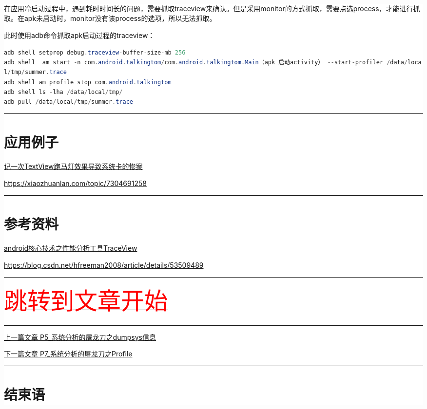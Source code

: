 在应用冷启动过程中，遇到耗时时间长的问题，需要抓取traceview来确认。但是采用monitor的方式抓取，需要点选process，才能进行抓取。在apk未启动时，monitor没有该process的选项，所以无法抓取。

此时使用adb命令抓取apk启动过程的traceview：

```java
adb shell setprop debug.traceview-buffer-size-mb 256
adb shell  am start -n com.android.talkingtom/com.android.talkingtom.Main（apk 启动activity） --start-profiler /data/local/tmp/summer.trace
adb shell am profile stop com.android.talkingtom
adb shell ls -lha /data/local/tmp/
adb pull /data/local/tmp/summer.trace
```


---

# 应用例子

[记一次TextView跑马灯效果导致系统卡的惨案](https://xiaozhuanlan.com/topic/7304691258)

https://xiaozhuanlan.com/topic/7304691258

---

# 参考资料
[android核心技术之性能分析工具TraceView](https://blog.csdn.net/hfreeman2008/article/details/53509489)

https://blog.csdn.net/hfreeman2008/article/details/53509489



---

[<font face='黑体' color=#ff0000 size=40 >跳转到文章开始</font>](#p6-系统分析的屠龙刀之traceview)

---


[上一篇文章 P5_系统分析的屠龙刀之dumpsys信息](https://github.com/hfreeman2008/android_core_framework/blob/main/P5_%E7%B3%BB%E7%BB%9F%E5%88%86%E6%9E%90%E7%9A%84%E5%B1%A0%E9%BE%99%E5%88%80%E4%B9%8Bdumpsys%E4%BF%A1%E6%81%AF/%E7%B3%BB%E7%BB%9F%E5%88%86%E6%9E%90%E7%9A%84%E5%B1%A0%E9%BE%99%E5%88%80%E4%B9%8Bdumpsys%E4%BF%A1%E6%81%AF.md)



[下一篇文章 P7_系统分析的屠龙刀之Profile](https://github.com/hfreeman2008/android_core_framework/blob/main/P7_%E7%B3%BB%E7%BB%9F%E5%88%86%E6%9E%90%E7%9A%84%E5%B1%A0%E9%BE%99%E5%88%80%E4%B9%8BProfile/%E7%B3%BB%E7%BB%9F%E5%88%86%E6%9E%90%E7%9A%84%E5%B1%A0%E9%BE%99%E5%88%80%E4%B9%8BProfile.md)



---

# 结束语
